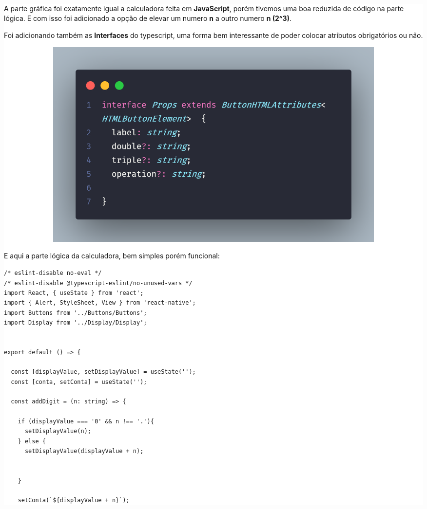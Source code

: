   
 A parte gráfica foi exatamente igual a calculadora feita em **JavaScript**, 
 porém tivemos uma boa reduzida de código na parte lógica. E com isso foi adicionado a opção de elevar um numero **n** a outro numero **n (2^3)**.
 
Foi adicionando também as **Interfaces** do typescript, uma forma bem interessante de poder colocar atributos obrigatórios ou não.

<div align="center">
    <img src="https://github.com/danielVaini/Projeto-Calculadora/blob/main/assets/code3.png" height="400" width="700" />
</div>

E aqui a parte lógica da calculadora, bem simples porém funcional:
```
/* eslint-disable no-eval */
/* eslint-disable @typescript-eslint/no-unused-vars */
import React, { useState } from 'react';
import { Alert, StyleSheet, View } from 'react-native';
import Buttons from '../Buttons/Buttons';
import Display from '../Display/Display';


export default () => {

  const [displayValue, setDisplayValue] = useState('');
  const [conta, setConta] = useState('');

  const addDigit = (n: string) => {

    if (displayValue === '0' && n !== '.'){
      setDisplayValue(n);
    } else {
      setDisplayValue(displayValue + n);


    }

    setConta(`${displayValue + n}`);

```